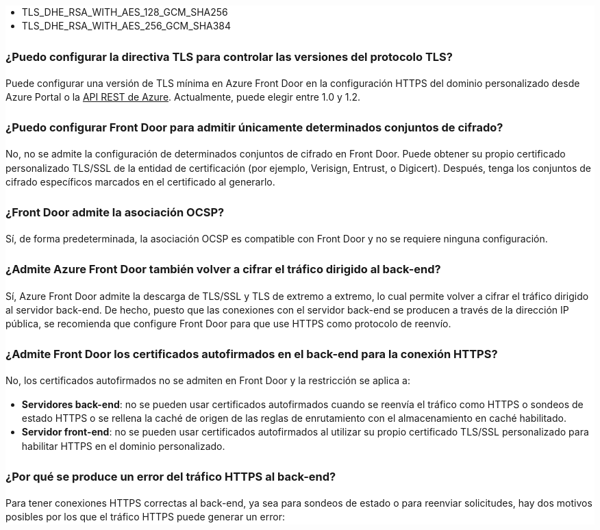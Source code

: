 - TLS_DHE_RSA_WITH_AES_128_GCM_SHA256
- TLS_DHE_RSA_WITH_AES_256_GCM_SHA384

### <a name="can-i-configure-tls-policy-to-control-tls-protocol-versions"></a>¿Puedo configurar la directiva TLS para controlar las versiones del protocolo TLS?

Puede configurar una versión de TLS mínima en Azure Front Door en la configuración HTTPS del dominio personalizado desde Azure Portal o la [API REST de Azure](/rest/api/frontdoorservice/frontdoor/frontdoors/createorupdate#minimumtlsversion). Actualmente, puede elegir entre 1.0 y 1.2.

### <a name="can-i-configure-front-door-to-only-support-specific-cipher-suites"></a>¿Puedo configurar Front Door para admitir únicamente determinados conjuntos de cifrado?

No, no se admite la configuración de determinados conjuntos de cifrado en Front Door. Puede obtener su propio certificado personalizado TLS/SSL de la entidad de certificación (por ejemplo, Verisign, Entrust, o Digicert). Después, tenga los conjuntos de cifrado específicos marcados en el certificado al generarlo. 

### <a name="does-front-door-support-ocsp-stapling"></a>¿Front Door admite la asociación OCSP?

Sí, de forma predeterminada, la asociación OCSP es compatible con Front Door y no se requiere ninguna configuración.

### <a name="does-azure-front-door-also-support-re-encryption-of-traffic-to-the-backend"></a>¿Admite Azure Front Door también volver a cifrar el tráfico dirigido al back-end?

Sí, Azure Front Door admite la descarga de TLS/SSL y TLS de extremo a extremo, lo cual permite volver a cifrar el tráfico dirigido al servidor back-end. De hecho, puesto que las conexiones con el servidor back-end se producen a través de la dirección IP pública, se recomienda que configure Front Door para que use HTTPS como protocolo de reenvío.

### <a name="does-front-door-support-self-signed-certificates-on-the-backend-for-https-connection"></a>¿Admite Front Door los certificados autofirmados en el back-end para la conexión HTTPS?

No, los certificados autofirmados no se admiten en Front Door y la restricción se aplica a:

* **Servidores back-end**: no se pueden usar certificados autofirmados cuando se reenvía el tráfico como HTTPS o sondeos de estado HTTPS o se rellena la caché de origen de las reglas de enrutamiento con el almacenamiento en caché habilitado.
* **Servidor front-end**: no se pueden usar certificados autofirmados al utilizar su propio certificado TLS/SSL personalizado para habilitar HTTPS en el dominio personalizado.

### <a name="why-is-https-traffic-to-my-backend-failing"></a>¿Por qué se produce un error del tráfico HTTPS al back-end?

Para tener conexiones HTTPS correctas al back-end, ya sea para sondeos de estado o para reenviar solicitudes, hay dos motivos posibles por los que el tráfico HTTPS puede generar un error:
